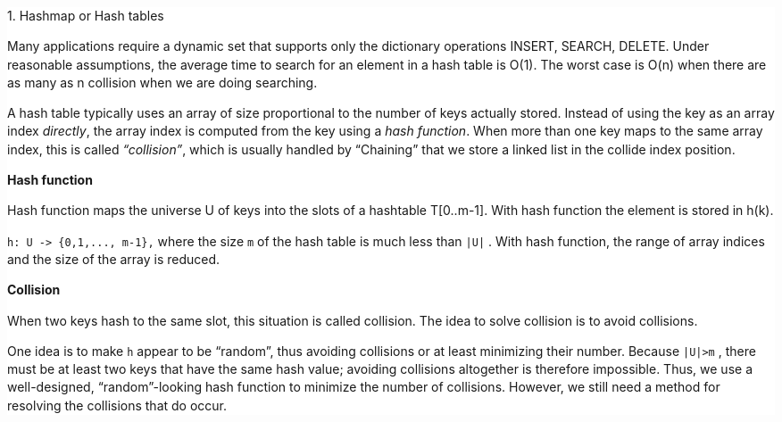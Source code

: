 <span class="text-4505230f--UIH300-2063425d--textUIFamily-5ebd8e40--text-8ee2c8b2"></span>

<span class="text-4505230f--UIH300-2063425d--textUIFamily-5ebd8e40--text-8ee2c8b2"></span>

<span class="text-4505230f--HeadingH600-23f228db--textContentFamily-49a318e1"><span data-key="42777e1570c24dd8a5a816f6d556e673"><span data-offset-key="42777e1570c24dd8a5a816f6d556e673:0">1. Hashmap or Hash tables</span></span></span>

<span class="text-4505230f--TextH400-3033861f--textContentFamily-49a318e1"><span data-key="850705dd11af4459925b2f07dba7bf80"><span data-offset-key="850705dd11af4459925b2f07dba7bf80:0">Many applications require a dynamic set that supports only the dictionary operations INSERT, SEARCH, DELETE. Under reasonable assumptions, the average time to search for an element in a hash table is O(1). The worst case is O(n) when there are as many as n collision when we are doing searching.</span></span></span>

<span class="text-4505230f--TextH400-3033861f--textContentFamily-49a318e1"><span data-key="9ddb017806d34f0f9055b37562d0a143"><span data-offset-key="9ddb017806d34f0f9055b37562d0a143:0">A hash table typically uses an array of size proportional to the number of keys actually stored. Instead of using the key as an array index </span><span data-offset-key="9ddb017806d34f0f9055b37562d0a143:1">*directly*</span><span data-offset-key="9ddb017806d34f0f9055b37562d0a143:2">, the array index is computed from the key using a </span><span data-offset-key="9ddb017806d34f0f9055b37562d0a143:3">*hash function*</span><span data-offset-key="9ddb017806d34f0f9055b37562d0a143:4">. When more than one key maps to the same array index, this is called </span><span data-offset-key="9ddb017806d34f0f9055b37562d0a143:5">*“collision”*</span><span data-offset-key="9ddb017806d34f0f9055b37562d0a143:6">, which is usually handled by “Chaining” that we store a linked list in the collide index position.</span></span></span>

<span class="text-4505230f--TextH400-3033861f--textContentFamily-49a318e1"><span data-key="18714c4a4a9c4301b7ef9bdd33388bfe"><span data-offset-key="18714c4a4a9c4301b7ef9bdd33388bfe:0">**Hash function**</span></span></span>

<span class="text-4505230f--TextH400-3033861f--textContentFamily-49a318e1"><span data-key="918baf76724743559841e031d45917e7"><span data-offset-key="918baf76724743559841e031d45917e7:0">Hash function maps the universe U of keys into the slots of a hashtable T\[0..m-1\]. With hash function the element is stored in h(k).</span></span></span>

<span class="text-4505230f--TextH400-3033861f--textContentFamily-49a318e1"><span data-key="b71a5384a3044cb4af6c4d55ae08aba8"><span data-offset-key="b71a5384a3044cb4af6c4d55ae08aba8:0">`h: U -> {0,1,..., m-1},`</span><span data-offset-key="b71a5384a3044cb4af6c4d55ae08aba8:1"> where the size </span><span data-offset-key="b71a5384a3044cb4af6c4d55ae08aba8:2">`m`</span><span data-offset-key="b71a5384a3044cb4af6c4d55ae08aba8:3"> of the hash table is much less than </span><span data-offset-key="b71a5384a3044cb4af6c4d55ae08aba8:4">`|U|`</span><span data-offset-key="b71a5384a3044cb4af6c4d55ae08aba8:5"> . With hash function, the range of array indices and the size of the array is reduced.</span></span></span>

<span class="text-4505230f--TextH400-3033861f--textContentFamily-49a318e1"><span data-key="bf7c6e51afb9450c9cf4b5733953e5b3"><span data-offset-key="bf7c6e51afb9450c9cf4b5733953e5b3:0">**Collision**</span></span></span>

<span class="text-4505230f--TextH400-3033861f--textContentFamily-49a318e1"><span data-key="d385cda7bdac45a39036d85b56462618"><span data-offset-key="d385cda7bdac45a39036d85b56462618:0">When two keys hash to the same slot, this situation is called collision. The idea to solve collision is to avoid collisions.</span></span></span>

<span class="text-4505230f--TextH400-3033861f--textContentFamily-49a318e1"><span data-key="24892ba0ca4c4adf80b594fe72c2456c"><span data-offset-key="24892ba0ca4c4adf80b594fe72c2456c:0">One idea is to make </span><span data-offset-key="24892ba0ca4c4adf80b594fe72c2456c:1">`h`</span><span data-offset-key="24892ba0ca4c4adf80b594fe72c2456c:2"> appear to be “random”, thus avoiding collisions or at least minimizing their number. Because </span><span data-offset-key="24892ba0ca4c4adf80b594fe72c2456c:3">`|U|>m`</span><span data-offset-key="24892ba0ca4c4adf80b594fe72c2456c:4"> , there must be at least two keys that have the same hash value; avoiding collisions altogether is therefore impossible. Thus, we use a well-designed, “random”-looking hash function to minimize the number of collisions. However, we still need a method for resolving the collisions that do occur.</span></span></span>
